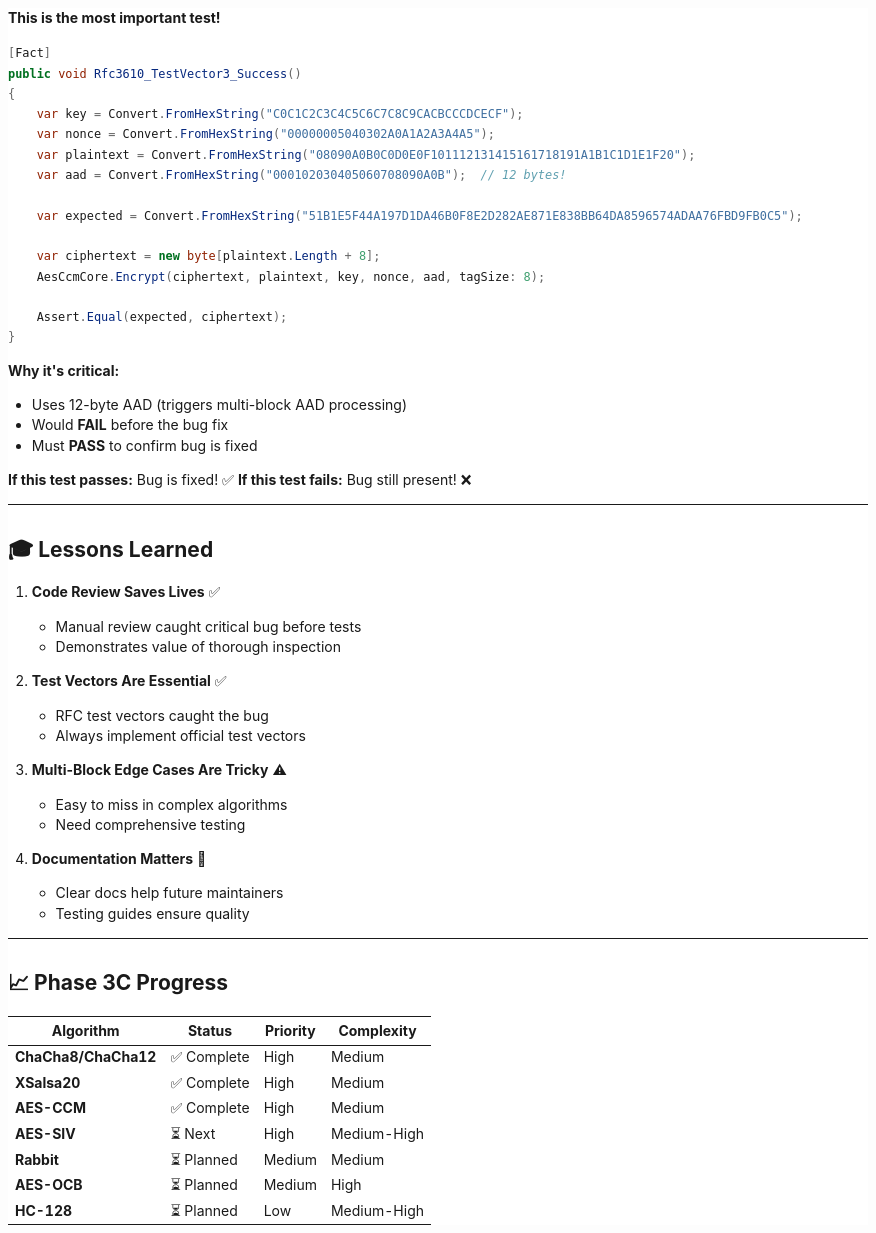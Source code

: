 **This is the most important test!**

```csharp
[Fact]
public void Rfc3610_TestVector3_Success()
{
    var key = Convert.FromHexString("C0C1C2C3C4C5C6C7C8C9CACBCCCDCECF");
    var nonce = Convert.FromHexString("00000005040302A0A1A2A3A4A5");
    var plaintext = Convert.FromHexString("08090A0B0C0D0E0F101112131415161718191A1B1C1D1E1F20");
    var aad = Convert.FromHexString("000102030405060708090A0B");  // 12 bytes!

    var expected = Convert.FromHexString("51B1E5F44A197D1DA46B0F8E2D282AE871E838BB64DA8596574ADAA76FBD9FB0C5");

    var ciphertext = new byte[plaintext.Length + 8];
    AesCcmCore.Encrypt(ciphertext, plaintext, key, nonce, aad, tagSize: 8);

    Assert.Equal(expected, ciphertext);
}
```

**Why it's critical:**
- Uses 12-byte AAD (triggers multi-block AAD processing)
- Would **FAIL** before the bug fix
- Must **PASS** to confirm bug is fixed

**If this test passes:** Bug is fixed! ✅
**If this test fails:** Bug still present! ❌

---

## 🎓 Lessons Learned

1. **Code Review Saves Lives** ✅
   - Manual review caught critical bug before tests
   - Demonstrates value of thorough inspection

2. **Test Vectors Are Essential** ✅
   - RFC test vectors caught the bug
   - Always implement official test vectors

3. **Multi-Block Edge Cases Are Tricky** ⚠️
   - Easy to miss in complex algorithms
   - Need comprehensive testing

4. **Documentation Matters** 📝
   - Clear docs help future maintainers
   - Testing guides ensure quality

---

## 📈 Phase 3C Progress

| Algorithm | Status | Priority | Complexity |
|-----------|--------|----------|------------|
| **ChaCha8/ChaCha12** | ✅ Complete | High | Medium |
| **XSalsa20** | ✅ Complete | High | Medium |
| **AES-CCM** | ✅ Complete | High | Medium |
| **AES-SIV** | ⏳ Next | High | Medium-High |
| **Rabbit** | ⏳ Planned | Medium | Medium |
| **AES-OCB** | ⏳ Planned | Medium | High |
| **HC-128** | ⏳ Planned | Low | Medium-High |